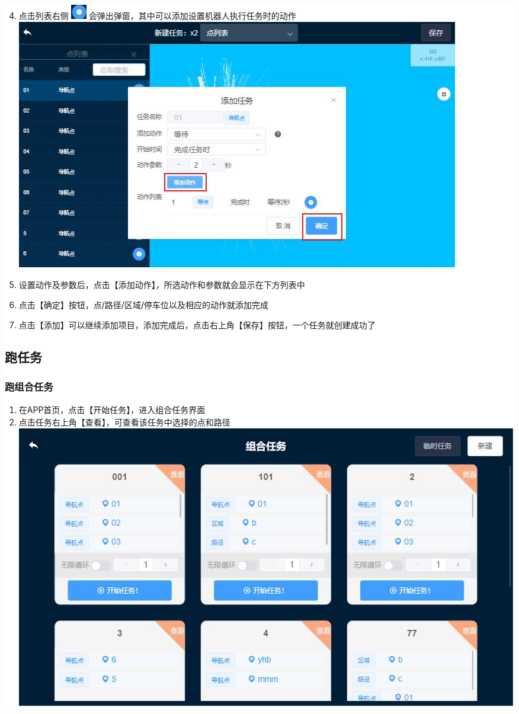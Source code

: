 4. 点击列表右侧 ![](/images/dr01-app/image45.png) 会弹出弹窗，其中可以添加设置机器人执行任务时的动作
   ![添加动作](/images/dr01-app/image46.png)

5. 设置动作及参数后，点击【添加动作】，所选动作和参数就会显示在下方列表中
6. 点击【确定】按钮，点/路径/区域/停车位以及相应的动作就添加完成
7. 点击【添加】可以继续添加项目，添加完成后，点击右上角【保存】按钮，一个任务就创建成功了

## 跑任务

### 跑组合任务

1. 在APP首页，点击【开始任务】，进入组合任务界面
2. 点击任务右上角【查看】，可查看该任务中选择的点和路径
   ![组合任务](/images/dr01-app/image47.png)
